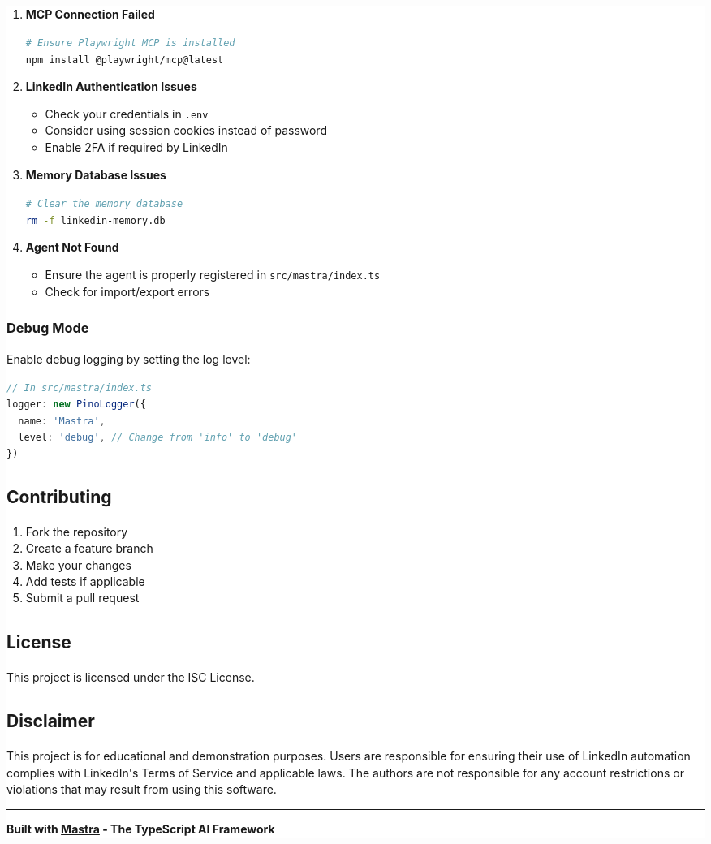 1. **MCP Connection Failed**
   ```bash
   # Ensure Playwright MCP is installed
   npm install @playwright/mcp@latest
   ```

2. **LinkedIn Authentication Issues**
   - Check your credentials in `.env`
   - Consider using session cookies instead of password
   - Enable 2FA if required by LinkedIn

3. **Memory Database Issues**
   ```bash
   # Clear the memory database
   rm -f linkedin-memory.db
   ```

4. **Agent Not Found**
   - Ensure the agent is properly registered in `src/mastra/index.ts`
   - Check for import/export errors

### Debug Mode

Enable debug logging by setting the log level:

```typescript
// In src/mastra/index.ts
logger: new PinoLogger({
  name: 'Mastra',
  level: 'debug', // Change from 'info' to 'debug'
})
```

## Contributing

1. Fork the repository
2. Create a feature branch
3. Make your changes
4. Add tests if applicable
5. Submit a pull request

## License

This project is licensed under the ISC License.

## Disclaimer

This project is for educational and demonstration purposes. Users are responsible for ensuring their use of LinkedIn automation complies with LinkedIn's Terms of Service and applicable laws. The authors are not responsible for any account restrictions or violations that may result from using this software.

---

**Built with [Mastra](https://mastra.ai) - The TypeScript AI Framework**